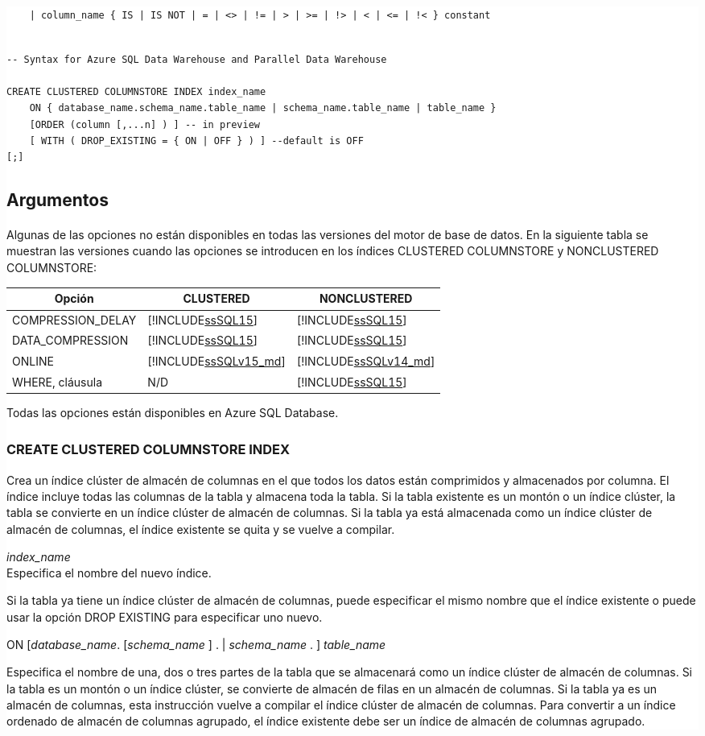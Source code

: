 ```
    | column_name { IS | IS NOT | = | <> | != | > | >= | !> | < | <= | !< } constant  
  
```  
  
```
-- Syntax for Azure SQL Data Warehouse and Parallel Data Warehouse  
  
CREATE CLUSTERED COLUMNSTORE INDEX index_name
    ON { database_name.schema_name.table_name | schema_name.table_name | table_name } 
    [ORDER (column [,...n] ) ] -- in preview
    [ WITH ( DROP_EXISTING = { ON | OFF } ) ] --default is OFF  
[;]  
```
  
## <a name="arguments"></a>Argumentos  

Algunas de las opciones no están disponibles en todas las versiones del motor de base de datos. En la siguiente tabla se muestran las versiones cuando las opciones se introducen en los índices CLUSTERED COLUMNSTORE y NONCLUSTERED COLUMNSTORE:

|Opción| CLUSTERED | NONCLUSTERED |
|---|---|---|
| COMPRESSION_DELAY | [!INCLUDE[ssSQL15](../../includes/sssql15-md.md)] | [!INCLUDE[ssSQL15](../../includes/sssql15-md.md)] |
| DATA_COMPRESSION | [!INCLUDE[ssSQL15](../../includes/sssql15-md.md)] | [!INCLUDE[ssSQL15](../../includes/sssql15-md.md)] | 
| ONLINE | [!INCLUDE[ssSQLv15_md](../../includes/sssqlv15-md.md)] | [!INCLUDE[ssSQLv14_md](../../includes/sssqlv14-md.md)] |
| WHERE, cláusula | N/D | [!INCLUDE[ssSQL15](../../includes/sssql15-md.md)] |

Todas las opciones están disponibles en Azure SQL Database.

### <a name="create-clustered-columnstore-index"></a>CREATE CLUSTERED COLUMNSTORE INDEX

Crea un índice clúster de almacén de columnas en el que todos los datos están comprimidos y almacenados por columna. El índice incluye todas las columnas de la tabla y almacena toda la tabla. Si la tabla existente es un montón o un índice clúster, la tabla se convierte en un índice clúster de almacén de columnas. Si la tabla ya está almacenada como un índice clúster de almacén de columnas, el índice existente se quita y se vuelve a compilar.  
  
*index_name*  
Especifica el nombre del nuevo índice.  
  
Si la tabla ya tiene un índice clúster de almacén de columnas, puede especificar el mismo nombre que el índice existente o puede usar la opción DROP EXISTING para especificar uno nuevo.  
  
ON [*database_name*. [*schema_name* ] . | *schema_name* . ] *table_name*

Especifica el nombre de una, dos o tres partes de la tabla que se almacenará como un índice clúster de almacén de columnas. Si la tabla es un montón o un índice clúster, se convierte de almacén de filas en un almacén de columnas. Si la tabla ya es un almacén de columnas, esta instrucción vuelve a compilar el índice clúster de almacén de columnas. Para convertir a un índice ordenado de almacén de columnas agrupado, el índice existente debe ser un índice de almacén de columnas agrupado.
  